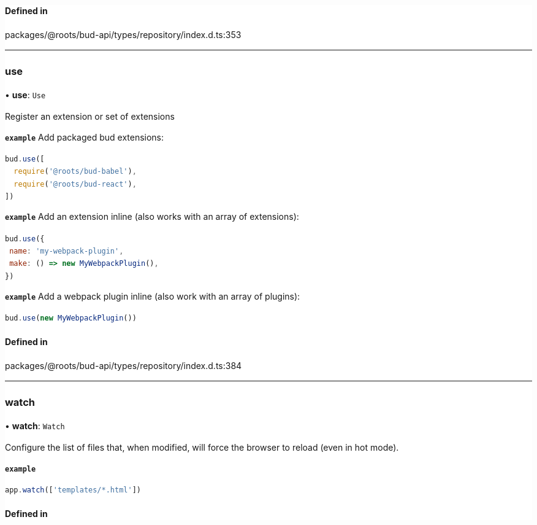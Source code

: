 #### Defined in

packages/@roots/bud-api/types/repository/index.d.ts:353

___

### use

• **use**: `Use`

Register an extension or set of extensions

**`example`**
Add packaged bud extensions:

```js
bud.use([
  require('@roots/bud-babel'),
  require('@roots/bud-react'),
])
```

**`example`**
Add an extension inline (also works with an array of extensions):

```js
bud.use({
 name: 'my-webpack-plugin',
 make: () => new MyWebpackPlugin(),
})
```

**`example`**
Add a webpack plugin inline (also work with an array of plugins):

```js
bud.use(new MyWebpackPlugin())
```

#### Defined in

packages/@roots/bud-api/types/repository/index.d.ts:384

___

### watch

• **watch**: `Watch`

Configure the list of files that, when modified,
will force the browser to reload (even in hot mode).

**`example`**
```js
app.watch(['templates/*.html'])
```

#### Defined in

